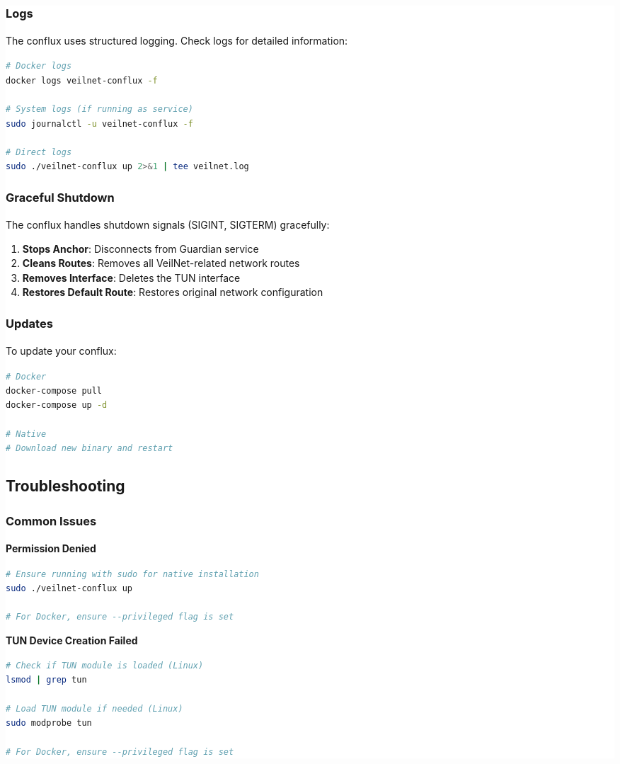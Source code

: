 ### Logs

The conflux uses structured logging. Check logs for detailed information:

```bash
# Docker logs
docker logs veilnet-conflux -f

# System logs (if running as service)
sudo journalctl -u veilnet-conflux -f

# Direct logs
sudo ./veilnet-conflux up 2>&1 | tee veilnet.log
```

### Graceful Shutdown

The conflux handles shutdown signals (SIGINT, SIGTERM) gracefully:

1. **Stops Anchor**: Disconnects from Guardian service
2. **Cleans Routes**: Removes all VeilNet-related network routes
3. **Removes Interface**: Deletes the TUN interface
4. **Restores Default Route**: Restores original network configuration

### Updates

To update your conflux:

```bash
# Docker
docker-compose pull
docker-compose up -d

# Native
# Download new binary and restart
```

## Troubleshooting

### Common Issues

**Permission Denied**
```bash
# Ensure running with sudo for native installation
sudo ./veilnet-conflux up

# For Docker, ensure --privileged flag is set
```

**TUN Device Creation Failed**
```bash
# Check if TUN module is loaded (Linux)
lsmod | grep tun

# Load TUN module if needed (Linux)
sudo modprobe tun

# For Docker, ensure --privileged flag is set
```
